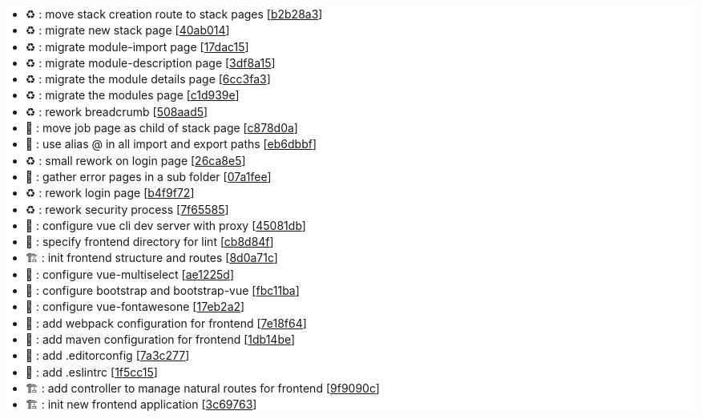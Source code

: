 - ♻️ : move stack creation route to stack pages [[b2b28a3](https://github.com/gaia-app/gaia/commit/b2b28a37e831cca82a142d2c7d4bd985435ea125)]
- ♻️ : migrate new stack page [[40ab014](https://github.com/gaia-app/gaia/commit/40ab01400884d6826638ed13b9e03e467a87275b)]
- ♻️ : migrate module-import page [[17dac15](https://github.com/gaia-app/gaia/commit/17dac158a073165e2f18f5edc6b65b9e866d27a7)]
- ♻️ : migrate module-description page [[3df8a15](https://github.com/gaia-app/gaia/commit/3df8a15b3f9586c65811702b8a154777e3b960ba)]
- ♻️ : migrate the module details page [[6cc3fa3](https://github.com/gaia-app/gaia/commit/6cc3fa3a409bc8cb2ff2da398d004ed9c248c1d2)]
- ♻️ : migrate the modules page [[c1d939e](https://github.com/gaia-app/gaia/commit/c1d939e5602b3dc526ee426c404214ad2294f4a4)]
- ♻️ : rework breadcrumb [[508aad5](https://github.com/gaia-app/gaia/commit/508aad5e22814f3dc0e0b5bd201923a7bf059578)]
- 🚚 : move job page as child of stack page [[c878d0a](https://github.com/gaia-app/gaia/commit/c878d0a1e570e48732e7c3b7bdc96a7f04452147)]
- 🔧 : use alias @ in all import and export paths [[eb6dbbf](https://github.com/gaia-app/gaia/commit/eb6dbbfb692739ec97c018d6b4dad930990d7fae)]
- ♻️ : small rework on login page [[26ca8e5](https://github.com/gaia-app/gaia/commit/26ca8e512dd35087a9ad2a3cb2226c030a203d02)]
- 🚚 : gather error pages in a sub folder [[07a1fee](https://github.com/gaia-app/gaia/commit/07a1fee9438885357a16b44518fb9740257db35c)]
- ♻️ : rework login page [[b4f9f72](https://github.com/gaia-app/gaia/commit/b4f9f72676c12fb31941857068c1881fb03a8c25)]
- ♻️ : rework security process [[7f65585](https://github.com/gaia-app/gaia/commit/7f65585e8ba473b5b5a4b28d9e95aaed731e2d04)]
- 🔧 : configure vue cli dev server with proxy [[45081db](https://github.com/gaia-app/gaia/commit/45081dbbc7893ec9d6f85650ab740420f0617943)]
- 🔧 : specify frontend directory for lint [[cb8d84f](https://github.com/gaia-app/gaia/commit/cb8d84f2a1faf393a4dd55f2093059390c29830f)]
- 🏗️ : init frontend structure and routes [[8d0a71c](https://github.com/gaia-app/gaia/commit/8d0a71c32a9f924d15c61de0831c71c8fa9604ff)]
- 🔧 : configure vue-multiselect [[ae1225d](https://github.com/gaia-app/gaia/commit/ae1225dfe98ec486b739734f7630efd6b15e9a94)]
- 🔧 : configure bootstrap and bootstrap-vue [[fbc11ba](https://github.com/gaia-app/gaia/commit/fbc11bacd55c4cab4eae2fa64b7d858056bb0c85)]
- 🔧 : configure vue-fontawesone [[17eb2a2](https://github.com/gaia-app/gaia/commit/17eb2a2841e9f102a10ba33bca83bf524294713b)]
- 🔧 : add webpack configuration for frontend [[7e18f64](https://github.com/gaia-app/gaia/commit/7e18f644a63edf4dbcf9a7996223adc85f8fcb74)]
- 🔧 : add maven configuration for frontend [[1db14be](https://github.com/gaia-app/gaia/commit/1db14be160118c0bdc2408eb02cdd5d8a0081ee0)]
- 🎨 : add .editorconfig [[7a3c277](https://github.com/gaia-app/gaia/commit/7a3c277689a85606b450a99aaa1dca6191b45608)]
- 🎨 : add .eslintrc [[1f5cc15](https://github.com/gaia-app/gaia/commit/1f5cc1538419a3c27d519b4e562bfbc996740760)]
- 🏗️ : add controller to manage natural routes for frontend [[9f9090c](https://github.com/gaia-app/gaia/commit/9f9090c65b4133ea61513ffaaf0172e1027f5d6a)]
- 🏗️ : init new frontend application [[3c69763](https://github.com/gaia-app/gaia/commit/3c697635b5bbe215ac46af5c0cc2cb7d8f5f02d1)]
